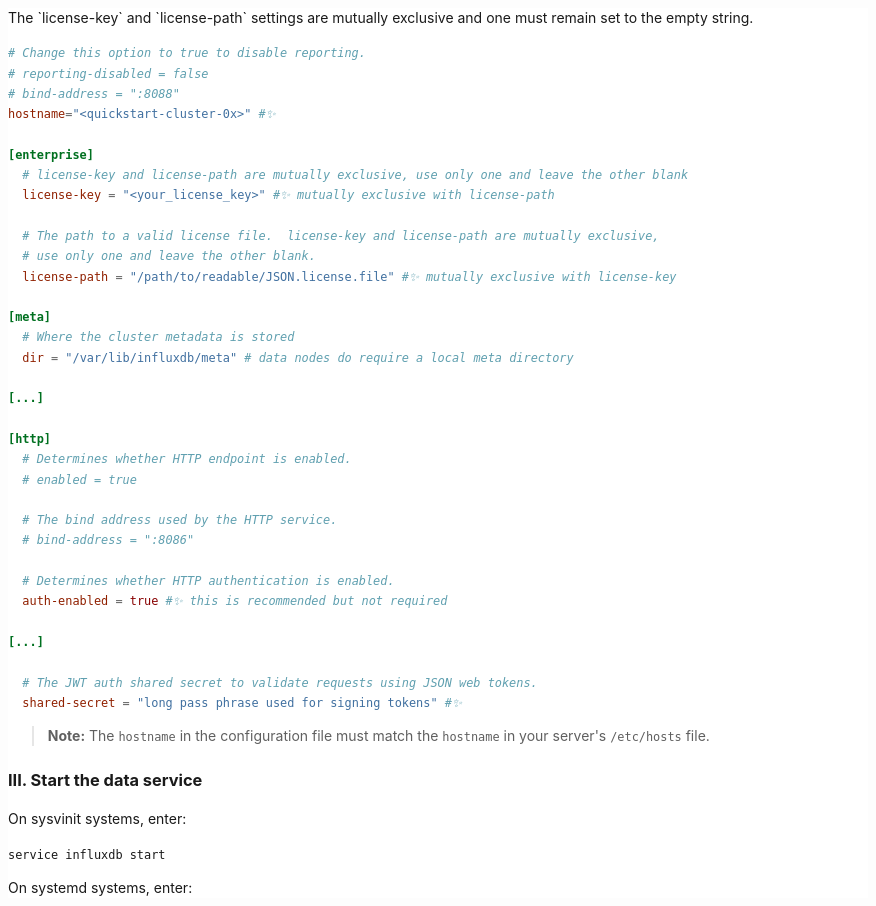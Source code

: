 <dt>
The `license-key` and `license-path` settings are mutually exclusive and one must remain set to the empty string.
</dt>

```toml
# Change this option to true to disable reporting.
# reporting-disabled = false
# bind-address = ":8088"
hostname="<quickstart-cluster-0x>" #✨

[enterprise]
  # license-key and license-path are mutually exclusive, use only one and leave the other blank
  license-key = "<your_license_key>" #✨ mutually exclusive with license-path

  # The path to a valid license file.  license-key and license-path are mutually exclusive,
  # use only one and leave the other blank.
  license-path = "/path/to/readable/JSON.license.file" #✨ mutually exclusive with license-key

[meta]
  # Where the cluster metadata is stored
  dir = "/var/lib/influxdb/meta" # data nodes do require a local meta directory

[...]

[http]
  # Determines whether HTTP endpoint is enabled.
  # enabled = true

  # The bind address used by the HTTP service.
  # bind-address = ":8086"

  # Determines whether HTTP authentication is enabled.
  auth-enabled = true #✨ this is recommended but not required

[...]

  # The JWT auth shared secret to validate requests using JSON web tokens.
  shared-secret = "long pass phrase used for signing tokens" #✨
```

> **Note:** The `hostname` in the configuration file must match the `hostname` in your server's `/etc/hosts` file.

### III. Start the data service

On sysvinit systems, enter:

```bash
service influxdb start
```

On systemd systems, enter:
